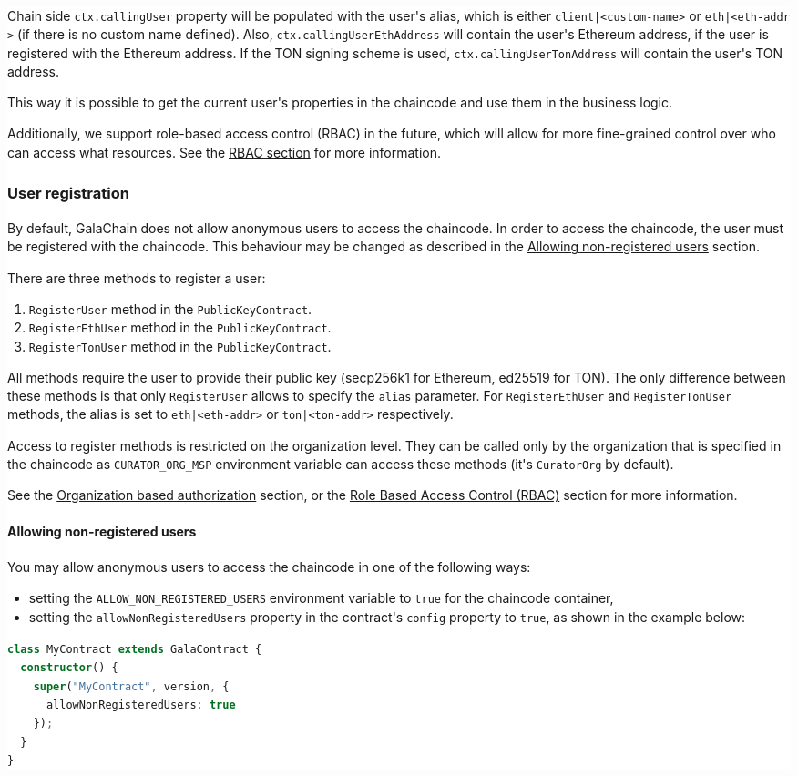 Chain side `ctx.callingUser` property will be populated with the user's alias, which is either `client|<custom-name>` or `eth|<eth-addr>` (if there is no custom name defined).
Also, `ctx.callingUserEthAddress` will contain the user's Ethereum address, if the user is registered with the Ethereum address.
If the TON signing scheme is used, `ctx.callingUserTonAddress` will contain the user's TON address.

This way it is possible to get the current user's properties in the chaincode and use them in the business logic.

Additionally, we support role-based access control (RBAC) in the future, which will allow for more fine-grained control over who can access what resources.
See the [RBAC section](#next-role-based-access-control-rbac) for more information.

### User registration

By default, GalaChain does not allow anonymous users to access the chaincode.
In order to access the chaincode, the user must be registered with the chaincode.
This behaviour may be changed as described in the [Allowing non-registered users](#allowing-non-registered-users) section.

There are three methods to register a user:

1. `RegisterUser` method in the `PublicKeyContract`.
2. `RegisterEthUser` method in the `PublicKeyContract`.
3. `RegisterTonUser` method in the `PublicKeyContract`.

All methods require the user to provide their public key (secp256k1 for Ethereum, ed25519 for TON).
The only difference between these methods is that only `RegisterUser` allows to specify the `alias` parameter.
For `RegisterEthUser` and `RegisterTonUser` methods, the alias is set to `eth|<eth-addr>` or `ton|<ton-addr>` respectively.

Access to register methods is restricted on the organization level.
They can be called only by the organization that is specified in the chaincode as `CURATOR_ORG_MSP` environment variable can access these methods (it's `CuratorOrg` by default).

See the [Organization based authorization](#organization-based-authorization) section, or the [Role Based Access Control (RBAC)](#role-based-access-control-rbac) section for more information.

#### Allowing non-registered users

You may allow anonymous users to access the chaincode in one of the following ways:
* setting the `ALLOW_NON_REGISTERED_USERS` environment variable to `true` for the chaincode container,
* setting the `allowNonRegisteredUsers` property in the contract's `config` property to `true`, as shown in the example below:

```typescript
class MyContract extends GalaContract {
  constructor() {
    super("MyContract", version, {
      allowNonRegisteredUsers: true
    });
  }
}
```
